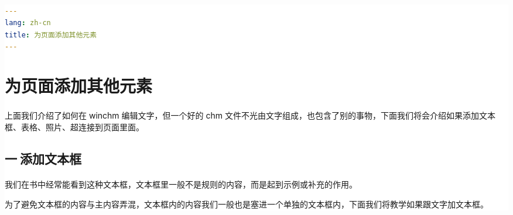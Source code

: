 ```yaml
---
lang: zh-cn
title: 为页面添加其他元素
---
```


# 为页面添加其他元素

上面我们介绍了如何在 winchm 编辑文字，但一个好的 chm 文件不光由文字组成，也包含了别的事物，下面我们将会介绍如果添加文本框、表格、照片、超连接到页面里面。

## 一 添加文本框

我们在书中经常能看到这种文本框，文本框里一般不是规则的内容，而是起到示例或补充的作用。

为了避免文本框的内容与主内容弄混，文本框内的内容我们一般也是塞进一个单独的文本框内，下面我们将教学如果跟文字加文本框。
